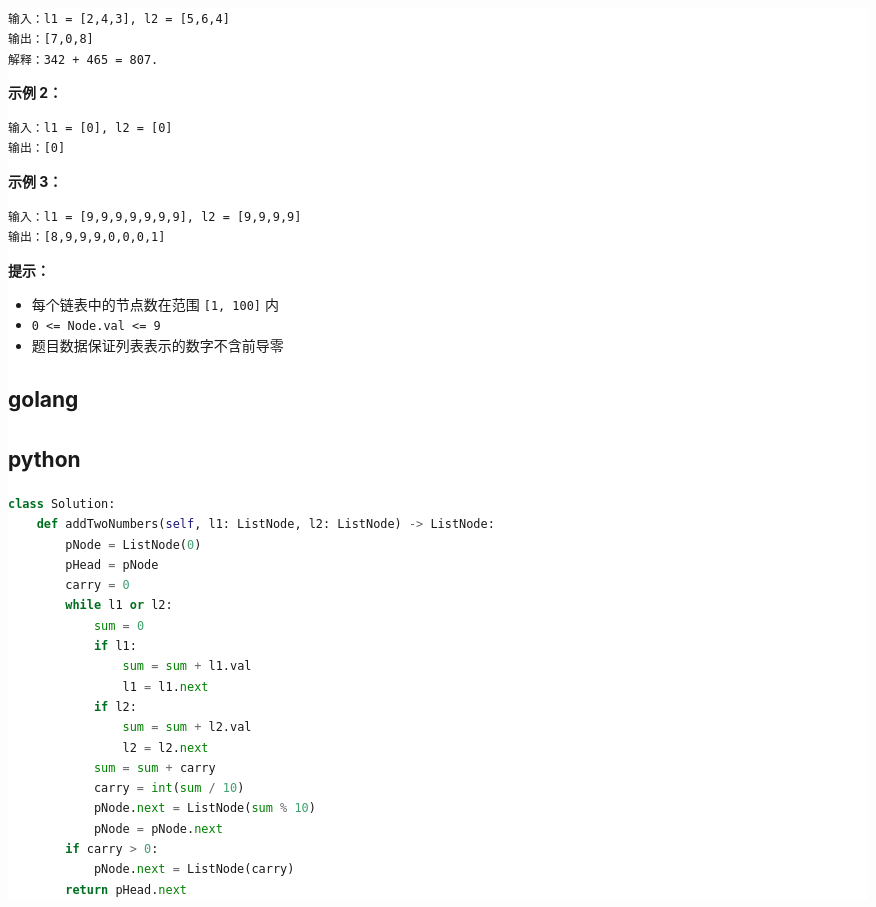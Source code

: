 ```
输入：l1 = [2,4,3], l2 = [5,6,4]
输出：[7,0,8]
解释：342 + 465 = 807.
```

**示例 2：**

```
输入：l1 = [0], l2 = [0]
输出：[0]
```

**示例 3：**

```
输入：l1 = [9,9,9,9,9,9,9], l2 = [9,9,9,9]
输出：[8,9,9,9,0,0,0,1]
```



**提示：**

- 每个链表中的节点数在范围 `[1, 100]` 内
- `0 <= Node.val <= 9`
- 题目数据保证列表表示的数字不含前导零

## golang

```go

```

## python

```python
class Solution:
    def addTwoNumbers(self, l1: ListNode, l2: ListNode) -> ListNode:
        pNode = ListNode(0)
        pHead = pNode
        carry = 0
        while l1 or l2:
            sum = 0
            if l1:
                sum = sum + l1.val
                l1 = l1.next
            if l2:
                sum = sum + l2.val
                l2 = l2.next
            sum = sum + carry
            carry = int(sum / 10)
            pNode.next = ListNode(sum % 10)
            pNode = pNode.next
        if carry > 0:
            pNode.next = ListNode(carry)
        return pHead.next
```
